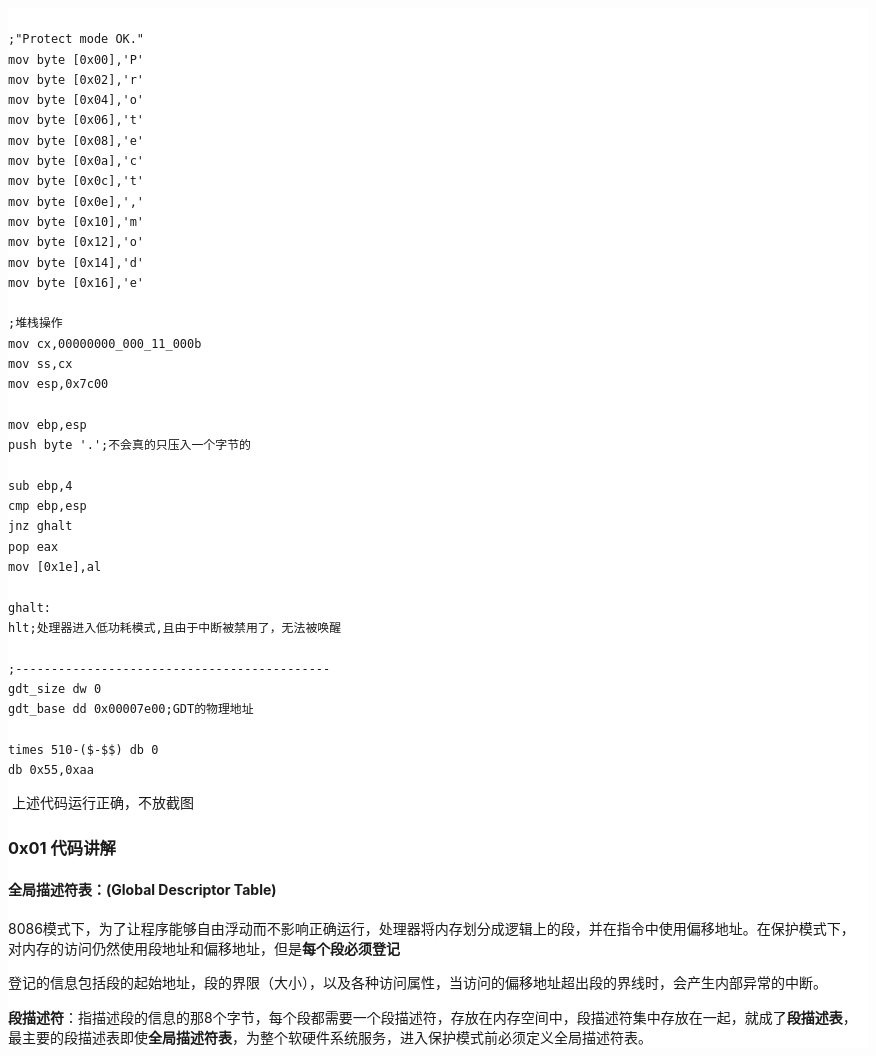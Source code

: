 ```assembly

;"Protect mode OK."
mov byte [0x00],'P'
mov byte [0x02],'r'
mov byte [0x04],'o'
mov byte [0x06],'t'
mov byte [0x08],'e'
mov byte [0x0a],'c'
mov byte [0x0c],'t'
mov byte [0x0e],','
mov byte [0x10],'m'
mov byte [0x12],'o'
mov byte [0x14],'d'
mov byte [0x16],'e'

;堆栈操作
mov cx,00000000_000_11_000b
mov ss,cx
mov esp,0x7c00

mov ebp,esp
push byte '.';不会真的只压入一个字节的

sub ebp,4
cmp ebp,esp
jnz ghalt
pop eax
mov [0x1e],al

ghalt:
hlt;处理器进入低功耗模式,且由于中断被禁用了，无法被唤醒

;--------------------------------------------
gdt_size dw 0
gdt_base dd 0x00007e00;GDT的物理地址

times 510-($-$$) db 0
db 0x55,0xaa
```

​	上述代码运行正确，不放截图

### 0x01 代码讲解

#### 	全局描述符表：(Global Descriptor Table)

​	8086模式下，为了让程序能够自由浮动而不影响正确运行，处理器将内存划分成逻辑上的段，并在指令中使用偏移地址。在保护模式下，对内存的访问仍然使用段地址和偏移地址，但是**每个段必须登记**

​	登记的信息包括段的起始地址，段的界限（大小），以及各种访问属性，当访问的偏移地址超出段的界线时，会产生内部异常的中断。

​	**段描述符**：指描述段的信息的那8个字节，每个段都需要一个段描述符，存放在内存空间中，段描述符集中存放在一起，就成了**段描述表**，最主要的段描述表即使**全局描述符表**，为整个软硬件系统服务，进入保护模式前必须定义全局描述符表。
